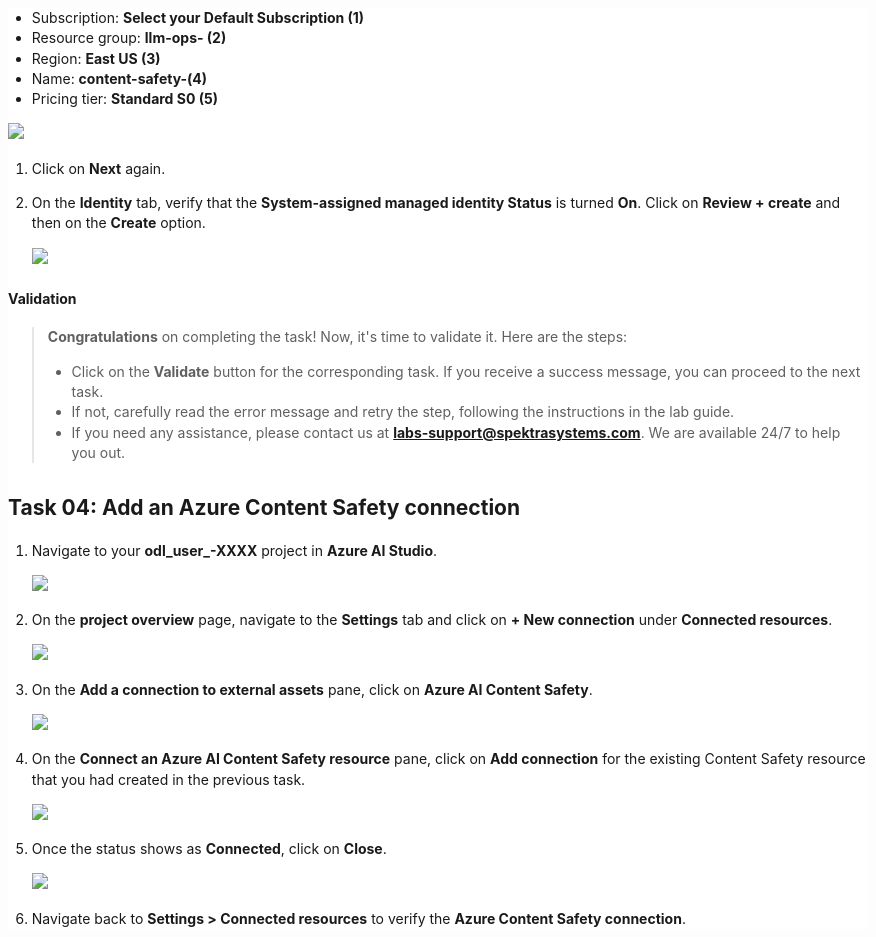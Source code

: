    - Subscription: **Select your Default Subscription (1)**
   - Resource group: **llm-ops-<inject key="Deployment-ID" enableCopy="false"/> (2)**
   - Region: **East US<inject key="Region" enableCopy="false"/> (3)**
   - Name: **content-safety-<inject key="Deployment-ID" enableCopy="false"/>(4)**
   - Pricing tier: **Standard S0 (5)**

   ![](media/create-content-safety.png)

1. Click on **Next** again.
   
1. On the **Identity** tab, verify that the **System-assigned managed identity Status** is turned **On**. Click on **Review + create** and then on the **Create** option.

   ![](media/create-content-safety-identity.png)

#### Validation
 
<validation step="071312be-06ef-4970-a4c0-5ff6deb9cc40" />

> **Congratulations** on completing the task! Now, it's time to validate it. Here are the steps:
> - Click on the **Validate** button for the corresponding task. If you receive a success message, you can proceed to the next task. 
> - If not, carefully read the error message and retry the step, following the instructions in the lab guide.
> - If you need any assistance, please contact us at **labs-support@spektrasystems.com**. We are available 24/7 to help you out.

## Task 04: Add an Azure Content Safety connection

1. Navigate to your **odl_user_<inject key="Deployment-ID" enableCopy="false"/>-XXXX** project in **Azure AI Studio**.

   ![](media/project-select.png)

1. On the **project overview** page, navigate to the **Settings** tab and click on **+ New connection** under **Connected resources**.

   ![](media/project-new-connection.png)

1. On the **Add a connection to external assets** pane, click on **Azure AI Content Safety**.

   ![](media/select-content-safety-connection.png)

1. On the **Connect an Azure AI Content Safety resource** pane, click on **Add connection** for the existing Content Safety resource that you had created in the previous task.

   ![](media/add-content-safety-connection.png)

1. Once the status shows as **Connected**, click on **Close**.

   ![](media/review-content-safety-connection.png)

1. Navigate back to **Settings > Connected resources** to verify the **Azure Content Safety connection**.
